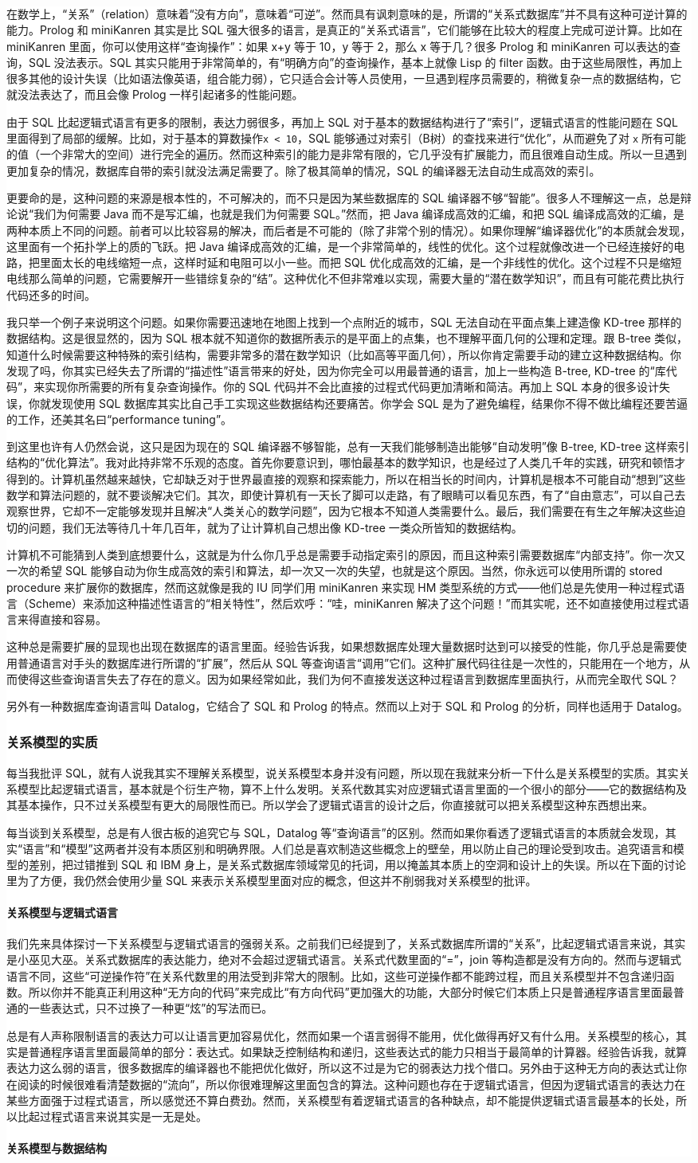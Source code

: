 在数学上，“关系”（relation）意味着“没有方向”，意味着“可逆”。然而具有讽刺意味的是，所谓的“关系式数据库”并不具有这种可逆计算的能力。Prolog 和 miniKanren 其实是比 SQL 强大很多的语言，是真正的“关系式语言”，它们能够在比较大的程度上完成可逆计算。比如在 miniKanren 里面，你可以使用这样“查询操作”：如果 x+y 等于 10，y 等于 2，那么 x 等于几？很多 Prolog 和 miniKanren 可以表达的查询，SQL 没法表示。SQL 其实只能用于非常简单的，有“明确方向”的查询操作，基本上就像 Lisp 的 filter 函数。由于这些局限性，再加上很多其他的设计失误（比如语法像英语，组合能力弱），它只适合会计等人员使用，一旦遇到程序员需要的，稍微复杂一点的数据结构，它就没法表达了，而且会像 Prolog 一样引起诸多的性能问题。

由于 SQL 比起逻辑式语言有更多的限制，表达力弱很多，再加上 SQL 对于基本的数据结构进行了“索引”，逻辑式语言的性能问题在 SQL 里面得到了局部的缓解。比如，对于基本的算数操作`x < 10`，SQL 能够通过对索引（B树）的查找来进行“优化”，从而避免了对 `x` 所有可能的值（一个非常大的空间）进行完全的遍历。然而这种索引的能力是非常有限的，它几乎没有扩展能力，而且很难自动生成。所以一旦遇到更加复杂的情况，数据库自带的索引就没法满足需要了。除了极其简单的情况，SQL 的编译器无法自动生成高效的索引。

更要命的是，这种问题的来源是根本性的，不可解决的，而不只是因为某些数据库的 SQL 编译器不够“智能”。很多人不理解这一点，总是辩论说“我们为何需要 Java 而不是写汇编，也就是我们为何需要 SQL。”然而，把 Java 编译成高效的汇编，和把 SQL 编译成高效的汇编，是两种本质上不同的问题。前者可以比较容易的解决，而后者是不可能的（除了非常个别的情况）。如果你理解“编译器优化”的本质就会发现，这里面有一个拓扑学上的质的飞跃。把 Java 编译成高效的汇编，是一个非常简单的，线性的优化。这个过程就像改进一个已经连接好的电路，把里面太长的电线缩短一点，这样时延和电阻可以小一些。而把 SQL 优化成高效的汇编，是一个非线性的优化。这个过程不只是缩短电线那么简单的问题，它需要解开一些错综复杂的“结”。这种优化不但非常难以实现，需要大量的“潜在数学知识”，而且有可能花费比执行代码还多的时间。

我只举一个例子来说明这个问题。如果你需要迅速地在地图上找到一个点附近的城市，SQL 无法自动在平面点集上建造像 KD-tree 那样的数据结构。这是很显然的，因为 SQL 根本就不知道你的数据所表示的是平面上的点集，也不理解平面几何的公理和定理。跟 B-tree 类似，知道什么时候需要这种特殊的索引结构，需要非常多的潜在数学知识（比如高等平面几何），所以你肯定需要手动的建立这种数据结构。你发现了吗，你其实已经失去了所谓的“描述性”语言带来的好处，因为你完全可以用最普通的语言，加上一些构造 B-tree, KD-tree 的“库代码”，来实现你所需要的所有复杂查询操作。你的 SQL 代码并不会比直接的过程式代码更加清晰和简洁。再加上 SQL 本身的很多设计失误，你就发现使用 SQL 数据库其实比自己手工实现这些数据结构还要痛苦。你学会 SQL 是为了避免编程，结果你不得不做比编程还要苦逼的工作，还美其名曰“performance tuning”。

到这里也许有人仍然会说，这只是因为现在的 SQL 编译器不够智能，总有一天我们能够制造出能够“自动发明”像 B-tree, KD-tree 这样索引结构的“优化算法”。我对此持非常不乐观的态度。首先你要意识到，哪怕最基本的数学知识，也是经过了人类几千年的实践，研究和顿悟才得到的。计算机虽然越来越快，它却缺乏对于世界最直接的观察和探索能力，所以在相当长的时间内，计算机是根本不可能自动“想到”这些数学和算法问题的，就不要谈解决它们。其次，即使计算机有一天长了脚可以走路，有了眼睛可以看见东西，有了“自由意志”，可以自己去观察世界，它却不一定能够发现并且解决“人类关心的数学问题”，因为它根本不知道人类需要什么。最后，我们需要在有生之年解决这些迫切的问题，我们无法等待几十年几百年，就为了让计算机自己想出像 KD-tree 一类众所皆知的数据结构。

计算机不可能猜到人类到底想要什么，这就是为什么你几乎总是需要手动指定索引的原因，而且这种索引需要数据库“内部支持”。你一次又一次的希望 SQL 能够自动为你生成高效的索引和算法，却一次又一次的失望，也就是这个原因。当然，你永远可以使用所谓的 stored procedure 来扩展你的数据库，然而这就像是我的 IU 同学们用 miniKanren 来实现 HM 类型系统的方式——他们总是先使用一种过程式语言（Scheme）来添加这种描述性语言的“相关特性”，然后欢呼：“哇，miniKanren 解决了这个问题！”而其实呢，还不如直接使用过程式语言来得直接和容易。

这种总是需要扩展的显现也出现在数据库的语言里面。经验告诉我，如果想数据库处理大量数据时达到可以接受的性能，你几乎总是需要使用普通语言对手头的数据库进行所谓的“扩展”，然后从 SQL 等查询语言“调用”它们。这种扩展代码往往是一次性的，只能用在一个地方，从而使得这些查询语言失去了存在的意义。因为如果经常如此，我们为何不直接发送这种过程语言到数据库里面执行，从而完全取代 SQL？

另外有一种数据库查询语言叫 Datalog，它结合了 SQL 和 Prolog 的特点。然而以上对于 SQL 和 Prolog 的分析，同样也适用于 Datalog。

### 关系模型的实质

每当我批评 SQL，就有人说我其实不理解关系模型，说关系模型本身并没有问题，所以现在我就来分析一下什么是关系模型的实质。其实关系模型比起逻辑式语言，基本就是个衍生产物，算不上什么发明。关系代数其实对应逻辑式语言里面的一个很小的部分——它的数据结构及其基本操作，只不过关系模型有更大的局限性而已。所以学会了逻辑式语言的设计之后，你直接就可以把关系模型这种东西想出来。

每当谈到关系模型，总是有人很古板的追究它与 SQL，Datalog 等“查询语言”的区别。然而如果你看透了逻辑式语言的本质就会发现，其实“语言”和“模型”这两者并没有本质区别和明确界限。人们总是喜欢制造这些概念上的壁垒，用以防止自己的理论受到攻击。追究语言和模型的差别，把过错推到 SQL 和 IBM 身上，是关系式数据库领域常见的托词，用以掩盖其本质上的空洞和设计上的失误。所以在下面的讨论里为了方便，我仍然会使用少量 SQL 来表示关系模型里面对应的概念，但这并不削弱我对关系模型的批评。

#### 关系模型与逻辑式语言

我们先来具体探讨一下关系模型与逻辑式语言的强弱关系。之前我们已经提到了，关系式数据库所谓的“关系”，比起逻辑式语言来说，其实是小巫见大巫。关系式数据库的表达能力，绝对不会超过逻辑式语言。关系式代数里面的“=”，join 等构造都是没有方向的。然而与逻辑式语言不同，这些“可逆操作符”在关系代数里的用法受到非常大的限制。比如，这些可逆操作都不能跨过程，而且关系模型并不包含递归函数。所以你并不能真正利用这种“无方向的代码”来完成比“有方向代码”更加强大的功能，大部分时候它们本质上只是普通程序语言里面最普通的一些表达式，只不过换了一种更“炫”的写法而已。

总是有人声称限制语言的表达力可以让语言更加容易优化，然而如果一个语言弱得不能用，优化做得再好又有什么用。关系模型的核心，其实是普通程序语言里面最简单的部分：表达式。如果缺乏控制结构和递归，这些表达式的能力只相当于最简单的计算器。经验告诉我，就算表达力这么弱的语言，很多数据库的编译器也不能把优化做好，所以这不过是为它的弱表达力找个借口。另外由于这种无方向的表达式让你在阅读的时候很难看清楚数据的“流向”，所以你很难理解这里面包含的算法。这种问题也存在于逻辑式语言，但因为逻辑式语言的表达力在某些方面强于过程式语言，所以感觉还不算白费劲。然而，关系模型有着逻辑式语言的各种缺点，却不能提供逻辑式语言最基本的长处，所以比起过程式语言来说其实是一无是处。

#### 关系模型与数据结构
